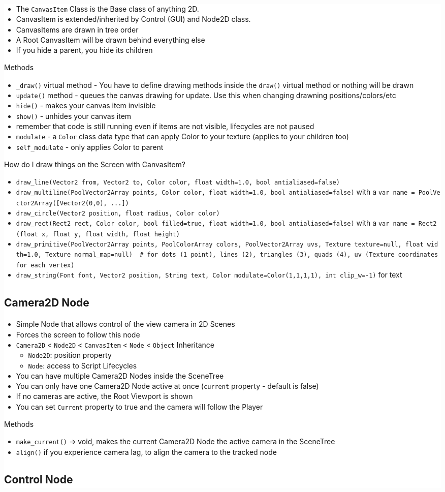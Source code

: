 * The `CanvasItem` Class is the Base class of anything 2D.
* CanvasItem is extended/inherited by Control (GUI) and Node2D class.
* CanvasItems are drawn in tree order
* A Root CanvasItem will be drawn behind everything else
* If you hide a parent, you hide its children

Methods

* `_draw()` virtual method - You have to define drawing methods inside the `draw()` virtual method or nothing will be drawn
* `update()` method - queues the canvas drawing for update. Use this when changing drawning positions/colors/etc
* `hide()` - makes your canvas item invisible
* `show()` - unhides your canvas item
* remember that code is still running even if items are not visible, lifecycles are not paused
* `modulate` - a `Color` class data type that can apply Color to your texture (applies to your children too)
* `self_modulate` - only applies Color to parent

How do I draw things on the Screen with CanvasItem?

* `draw_line(Vector2 from, Vector2 to, Color color, float width=1.0, bool antialiased=false)`
* `draw_multiline(PoolVector2Array points, Color color, float width=1.0, bool antialiased=false)`
   with a `var name = PoolVector2Array([Vector2(0,0), ...])`
* `draw_circle(Vector2 position, float radius, Color color)`
* `draw_rect(Rect2 rect, Color color, bool filled=true, float width=1.0, bool antialiased=false)`
  with a `var name = Rect2(float x, float y, float width, float height)`
* `draw_primitive(PoolVector2Array points, PoolColorArray colors, PoolVector2Array uvs, Texture texture=null,
  float width=1.0, Texture normal_map=null)  # for dots (1 point), lines (2), triangles (3), quads (4), uv (Texture coordinates for each vertex)`
* `draw_string(Font font, Vector2 position, String text, Color modulate=Color(1,1,1,1), int clip_w=-1)` for text

## Camera2D Node

* Simple Node that allows control of the view camera in 2D Scenes
* Forces the screen to follow this node
* `Camera2D` < `Node2D` < `CanvasItem` < `Node` < `Object` Inheritance
  * `Node2D`: position property
  * `Node`: access to Script Lifecycles
* You can have multiple Camera2D Nodes inside the SceneTree
* You can only have one Camera2D Node active at once (`current` property - default is false)
* If no cameras are active, the Root Viewport is shown
* You can set `Current` property to true and the camera will follow the Player

Methods

* `make_current()` -> void, makes the current Camera2D Node the active camera in the SceneTree
* `align()` if you experience camera lag, to align the camera to the tracked node

## Control Node
